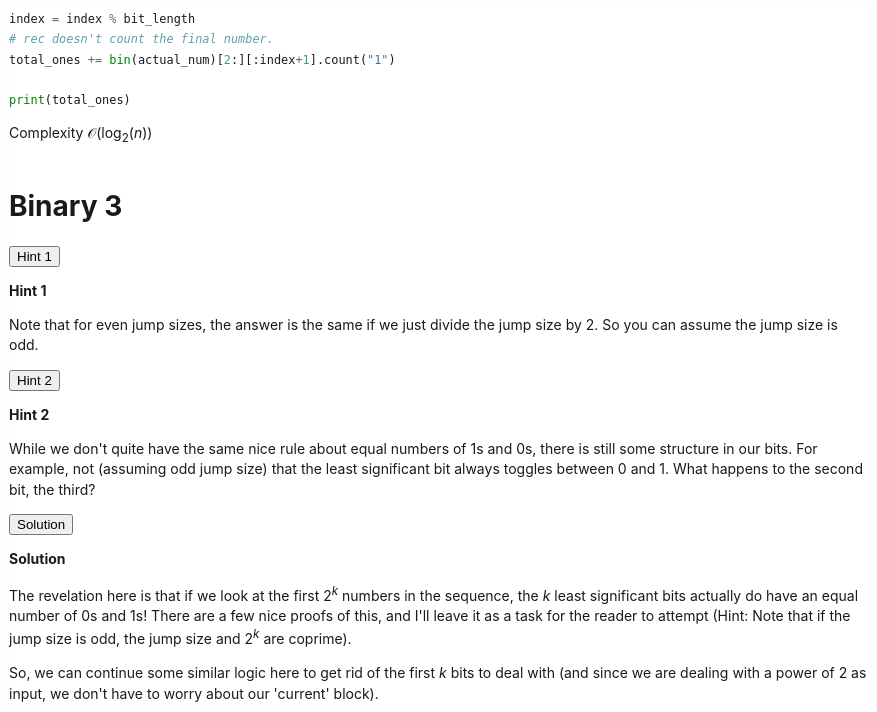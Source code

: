 ```python
index = index % bit_length
# rec doesn't count the final number.
total_ones += bin(actual_num)[2:][:index+1].count("1")

print(total_ones)
```

</div>

Complexity $\mathcal{O}(\log_2(n))$

</div>

</div>

# Binary 3

<div class="unlock" markdown="1">
  <button class="button_unlock hint">Hint 1</button>

<div class="show" markdown="1">

**Hint 1**

Note that for even jump sizes, the answer is the same if we just divide the jump size by 2. So you can assume the jump size is odd.

</div>

</div>

<div class="unlock" markdown="1">
  <button class="button_unlock hint">Hint 2</button>

<div class="show" markdown="1">

**Hint 2**

While we don't quite have the same nice rule about equal numbers of 1s and 0s, there is still some structure in our bits. For example, not (assuming odd jump size) that the least significant bit always toggles between 0 and 1. What happens to the second bit, the third?

</div>

</div>

<div class="unlock" markdown="1">
  <button class="button_unlock solution">Solution</button>

<div class="show" markdown="1">

**Solution**

The revelation here is that if we look at the first $2^k$ numbers in the sequence, the $k$ least significant bits actually do have an equal number of 0s and 1s! There are a few nice proofs of this, and I'll leave it as a task for the reader to attempt (Hint: Note that if the jump size is odd, the jump size and $2^k$ are coprime).

So, we can continue some similar logic here to get rid of the first $k$ bits to deal with (and since we are dealing with a power of 2 as input, we don't have to worry about our 'current' block).
